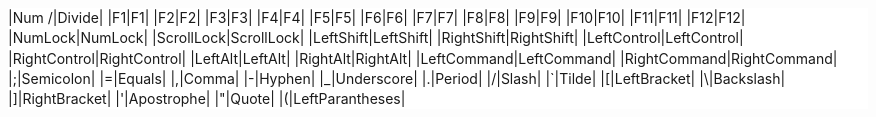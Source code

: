 |Num /|Divide|
|F1|F1|
|F2|F2|
|F3|F3|
|F4|F4|
|F5|F5|
|F6|F6|
|F7|F7|
|F8|F8|
|F9|F9|
|F10|F10|
|F11|F11|
|F12|F12|
|NumLock|NumLock|
|ScrollLock|ScrollLock|
|LeftShift|LeftShift|
|RightShift|RightShift|
|LeftControl|LeftControl|
|RightControl|RightControl|
|LeftAlt|LeftAlt|
|RightAlt|RightAlt|
|LeftCommand|LeftCommand|
|RightCommand|RightCommand|
|;|Semicolon|
|=|Equals|
|,|Comma|
|-|Hyphen|
|_|Underscore|
|.|Period|
|/|Slash|
|`|Tilde|
|[|LeftBracket|
|\\|Backslash|
|]|RightBracket|
|'|Apostrophe|
|\"|Quote|
|(|LeftParantheses|